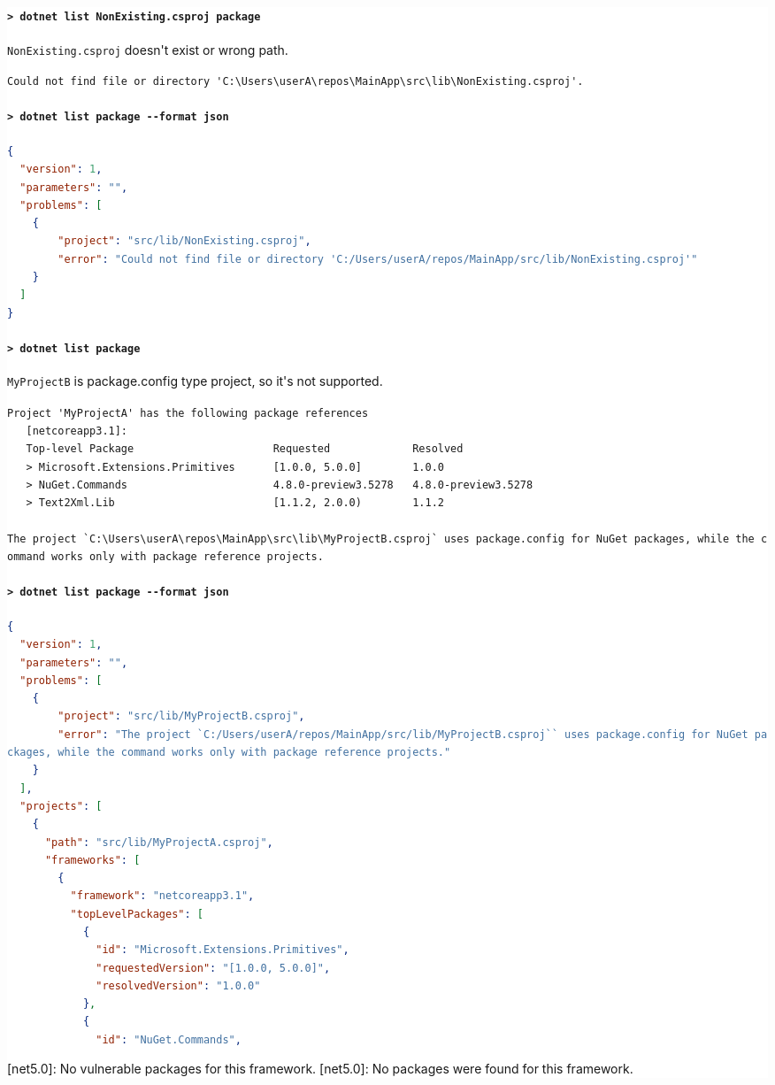#### `> dotnet list NonExisting.csproj package`

`NonExisting.csproj` doesn't exist or wrong path.

```dotnetcli
Could not find file or directory 'C:\Users\userA\repos\MainApp\src\lib\NonExisting.csproj'.
```

#### `> dotnet list package --format json`

```json
{
  "version": 1,
  "parameters": "",
  "problems": [
    {
        "project": "src/lib/NonExisting.csproj",
        "error": "Could not find file or directory 'C:/Users/userA/repos/MainApp/src/lib/NonExisting.csproj'"
    }
  ]
}
```

#### `> dotnet list package`

`MyProjectB` is package.config type project, so it's not supported.

```dotnetcli
Project 'MyProjectA' has the following package references
   [netcoreapp3.1]:
   Top-level Package                      Requested             Resolved
   > Microsoft.Extensions.Primitives      [1.0.0, 5.0.0]        1.0.0
   > NuGet.Commands                       4.8.0-preview3.5278   4.8.0-preview3.5278
   > Text2Xml.Lib                         [1.1.2, 2.0.0)        1.1.2

The project `C:\Users\userA\repos\MainApp\src\lib\MyProjectB.csproj` uses package.config for NuGet packages, while the command works only with package reference projects.
```

#### `> dotnet list package --format json`

```json
{
  "version": 1,
  "parameters": "",
  "problems": [
    {
        "project": "src/lib/MyProjectB.csproj",
        "error": "The project `C:/Users/userA/repos/MainApp/src/lib/MyProjectB.csproj`` uses package.config for NuGet packages, while the command works only with package reference projects."
    }
  ],
  "projects": [
    {
      "path": "src/lib/MyProjectA.csproj",
      "frameworks": [
        {
          "framework": "netcoreapp3.1",
          "topLevelPackages": [
            {
              "id": "Microsoft.Extensions.Primitives",
              "requestedVersion": "[1.0.0, 5.0.0]",
              "resolvedVersion": "1.0.0"
            },
            {
              "id": "NuGet.Commands",
```

   [net5.0]: No vulnerable packages for this framework.
   [net5.0]: No packages were found for this framework.